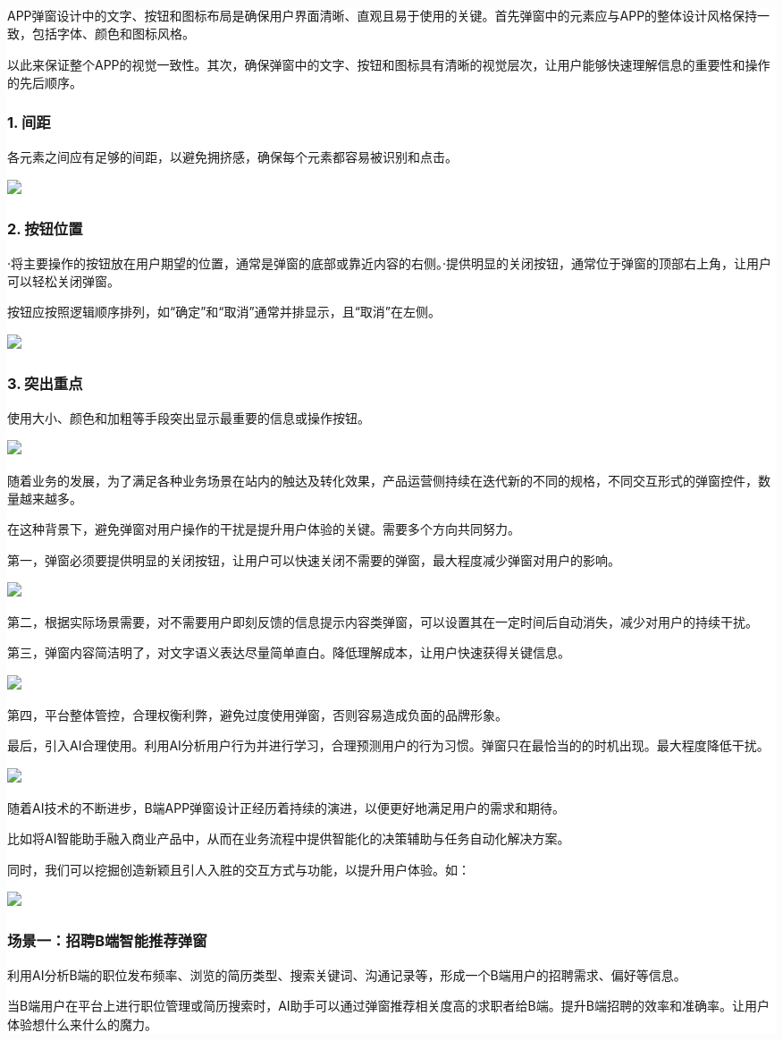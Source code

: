 APP弹窗设计中的文字、按钮和图标布局是确保用户界面清晰、直观且易于使用的关键。首先弹窗中的元素应与APP的整体设计风格保持一致，包括字体、颜色和图标风格。

以此来保证整个APP的视觉一致性。其次，确保弹窗中的文字、按钮和图标具有清晰的视觉层次，让用户能够快速理解信息的重要性和操作的先后顺序。

### 1\. 间距

各元素之间应有足够的间距，以避免拥挤感，确保每个元素都容易被识别和点击。

![](https://image.woshipm.com/2024/08/08/3c906512-553e-11ef-904f-00163e142b65.png)

### 2\. 按钮位置

·将主要操作的按钮放在用户期望的位置，通常是弹窗的底部或靠近内容的右侧。·提供明显的关闭按钮，通常位于弹窗的顶部右上角，让用户可以轻松关闭弹窗。

按钮应按照逻辑顺序排列，如“确定”和“取消”通常并排显示，且“取消”在左侧。

![](https://image.woshipm.com/2024/08/08/3d09092c-553e-11ef-904f-00163e142b65.png)

### 3\. 突出重点

使用大小、颜色和加粗等手段突出显示最重要的信息或操作按钮。

![](https://image.woshipm.com/2024/08/08/3d5fe652-553e-11ef-904f-00163e142b65.png)

随着业务的发展，为了满足各种业务场景在站内的触达及转化效果，产品运营侧持续在迭代新的不同的规格，不同交互形式的弹窗控件，数量越来越多。

在这种背景下，避免弹窗对用户操作的干扰是提升用户体验的关键。需要多个方向共同努力。

第一，弹窗必须要提供明显的关闭按钮，让用户可以快速关闭不需要的弹窗，最大程度减少弹窗对用户的影响。

![](https://image.woshipm.com/2024/08/08/3dc0014a-553e-11ef-904f-00163e142b65.png)

第二，根据实际场景需要，对不需要用户即刻反馈的信息提示内容类弹窗，可以设置其在一定时间后自动消失，减少对用户的持续干扰。

第三，弹窗内容简洁明了，对文字语义表达尽量简单直白。降低理解成本，让用户快速获得关键信息。

![](https://image.woshipm.com/2024/08/08/3e451344-553e-11ef-904f-00163e142b65.png)

第四，平台整体管控，合理权衡利弊，避免过度使用弹窗，否则容易造成负面的品牌形象。

最后，引入AI合理使用。利用AI分析用户行为并进行学习，合理预测用户的行为习惯。弹窗只在最恰当的的时机出现。最大程度降低干扰。

![](https://image.woshipm.com/2024/08/08/3e91d828-553e-11ef-904f-00163e142b65.png)

随着AI技术的不断进步，B端APP弹窗设计正经历着持续的演进，以便更好地满足用户的需求和期待。

比如将AI智能助手融入商业产品中，从而在业务流程中提供智能化的决策辅助与任务自动化解决方案。

同时，我们可以挖掘创造新颖且引人入胜的交互方式与功能，以提升用户体验。如：

![](https://image.woshipm.com/2024/08/08/3efe4774-553e-11ef-904f-00163e142b65.png)

### 场景一：招聘B端智能推荐弹窗

利用AI分析B端的职位发布频率、浏览的简历类型、搜索关键词、沟通记录等，形成一个B端用户的招聘需求、偏好等信息。

当B端用户在平台上进行职位管理或简历搜索时，AI助手可以通过弹窗推荐相关度高的求职者给B端。提升B端招聘的效率和准确率。让用户体验想什么来什么的魔力。
